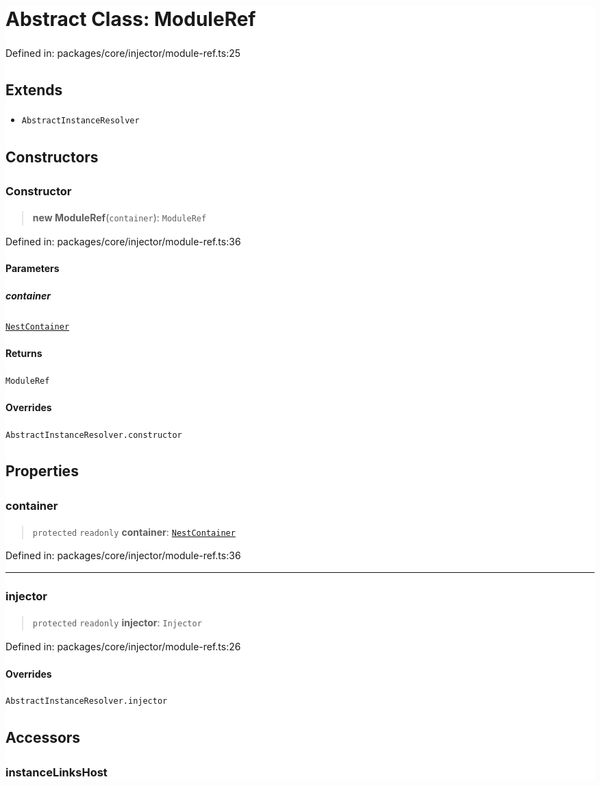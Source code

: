 # Abstract Class: ModuleRef

Defined in: packages/core/injector/module-ref.ts:25

## Extends

- `AbstractInstanceResolver`

## Constructors

### Constructor

> **new ModuleRef**(`container`): `ModuleRef`

Defined in: packages/core/injector/module-ref.ts:36

#### Parameters

##### container

[`NestContainer`](NestContainer.md)

#### Returns

`ModuleRef`

#### Overrides

`AbstractInstanceResolver.constructor`

## Properties

### container

> `protected` `readonly` **container**: [`NestContainer`](NestContainer.md)

Defined in: packages/core/injector/module-ref.ts:36

***

### injector

> `protected` `readonly` **injector**: `Injector`

Defined in: packages/core/injector/module-ref.ts:26

#### Overrides

`AbstractInstanceResolver.injector`

## Accessors

### instanceLinksHost

